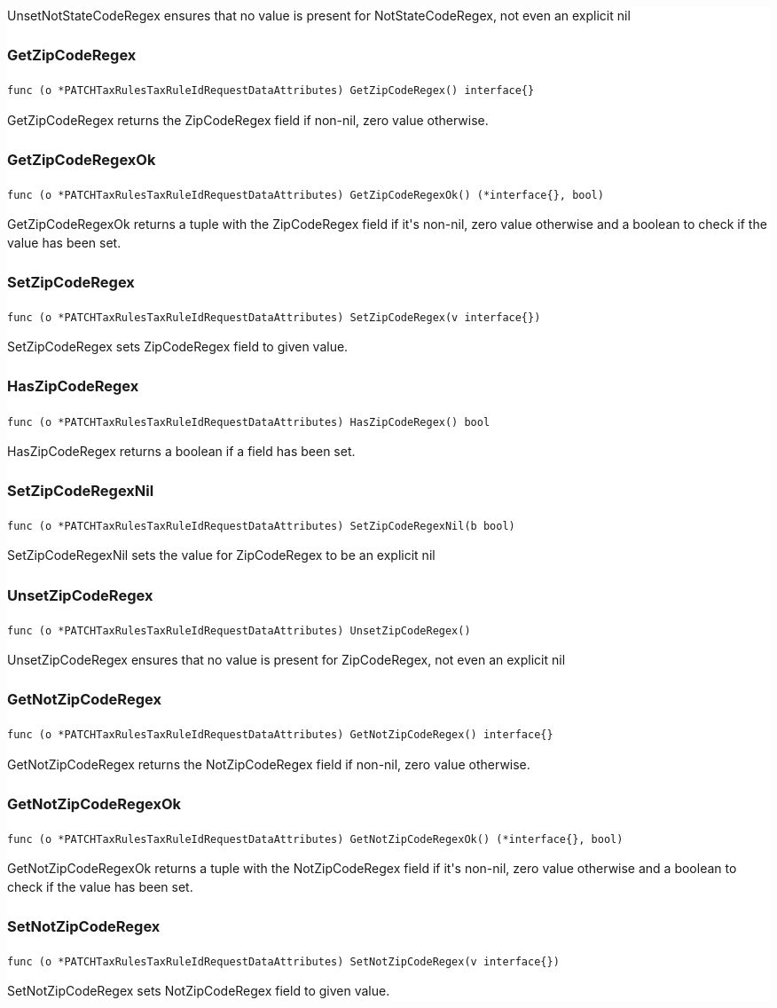 UnsetNotStateCodeRegex ensures that no value is present for NotStateCodeRegex, not even an explicit nil
### GetZipCodeRegex

`func (o *PATCHTaxRulesTaxRuleIdRequestDataAttributes) GetZipCodeRegex() interface{}`

GetZipCodeRegex returns the ZipCodeRegex field if non-nil, zero value otherwise.

### GetZipCodeRegexOk

`func (o *PATCHTaxRulesTaxRuleIdRequestDataAttributes) GetZipCodeRegexOk() (*interface{}, bool)`

GetZipCodeRegexOk returns a tuple with the ZipCodeRegex field if it's non-nil, zero value otherwise
and a boolean to check if the value has been set.

### SetZipCodeRegex

`func (o *PATCHTaxRulesTaxRuleIdRequestDataAttributes) SetZipCodeRegex(v interface{})`

SetZipCodeRegex sets ZipCodeRegex field to given value.

### HasZipCodeRegex

`func (o *PATCHTaxRulesTaxRuleIdRequestDataAttributes) HasZipCodeRegex() bool`

HasZipCodeRegex returns a boolean if a field has been set.

### SetZipCodeRegexNil

`func (o *PATCHTaxRulesTaxRuleIdRequestDataAttributes) SetZipCodeRegexNil(b bool)`

 SetZipCodeRegexNil sets the value for ZipCodeRegex to be an explicit nil

### UnsetZipCodeRegex
`func (o *PATCHTaxRulesTaxRuleIdRequestDataAttributes) UnsetZipCodeRegex()`

UnsetZipCodeRegex ensures that no value is present for ZipCodeRegex, not even an explicit nil
### GetNotZipCodeRegex

`func (o *PATCHTaxRulesTaxRuleIdRequestDataAttributes) GetNotZipCodeRegex() interface{}`

GetNotZipCodeRegex returns the NotZipCodeRegex field if non-nil, zero value otherwise.

### GetNotZipCodeRegexOk

`func (o *PATCHTaxRulesTaxRuleIdRequestDataAttributes) GetNotZipCodeRegexOk() (*interface{}, bool)`

GetNotZipCodeRegexOk returns a tuple with the NotZipCodeRegex field if it's non-nil, zero value otherwise
and a boolean to check if the value has been set.

### SetNotZipCodeRegex

`func (o *PATCHTaxRulesTaxRuleIdRequestDataAttributes) SetNotZipCodeRegex(v interface{})`

SetNotZipCodeRegex sets NotZipCodeRegex field to given value.
